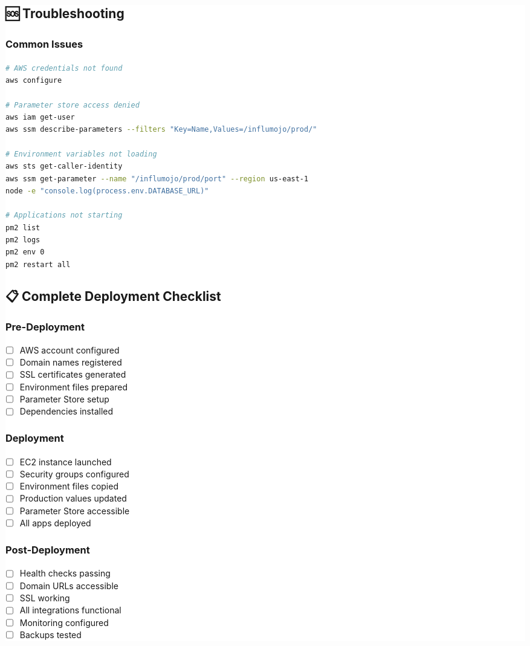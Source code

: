 ## 🆘 **Troubleshooting**

### **Common Issues**
```bash
# AWS credentials not found
aws configure

# Parameter store access denied
aws iam get-user
aws ssm describe-parameters --filters "Key=Name,Values=/influmojo/prod/"

# Environment variables not loading
aws sts get-caller-identity
aws ssm get-parameter --name "/influmojo/prod/port" --region us-east-1
node -e "console.log(process.env.DATABASE_URL)"

# Applications not starting
pm2 list
pm2 logs
pm2 env 0
pm2 restart all
```

## 📋 **Complete Deployment Checklist**

### **Pre-Deployment**
- [ ] AWS account configured
- [ ] Domain names registered
- [ ] SSL certificates generated
- [ ] Environment files prepared
- [ ] Parameter Store setup
- [ ] Dependencies installed

### **Deployment**
- [ ] EC2 instance launched
- [ ] Security groups configured
- [ ] Environment files copied
- [ ] Production values updated
- [ ] Parameter Store accessible
- [ ] All apps deployed

### **Post-Deployment**
- [ ] Health checks passing
- [ ] Domain URLs accessible
- [ ] SSL working
- [ ] All integrations functional
- [ ] Monitoring configured
- [ ] Backups tested
